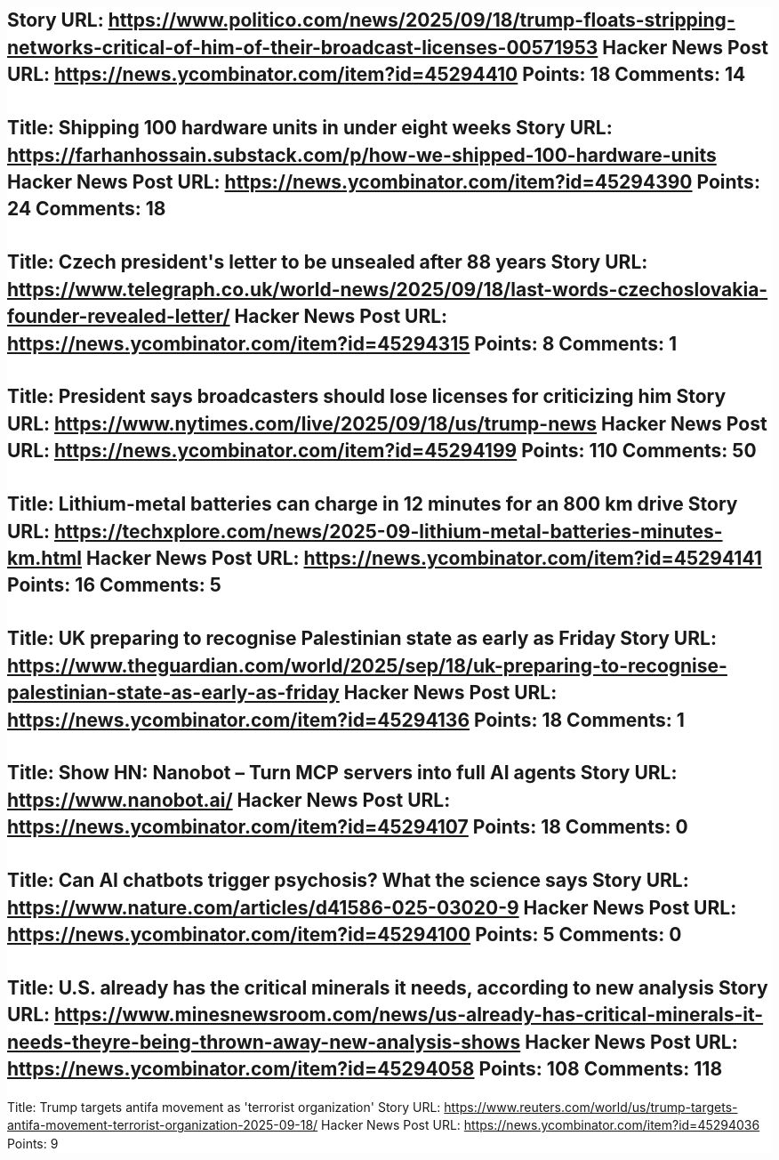 Story URL: https://www.politico.com/news/2025/09/18/trump-floats-stripping-networks-critical-of-him-of-their-broadcast-licenses-00571953
Hacker News Post URL: https://news.ycombinator.com/item?id=45294410
Points: 18
Comments: 14
----------------------------------------
Title: Shipping 100 hardware units in under eight weeks
Story URL: https://farhanhossain.substack.com/p/how-we-shipped-100-hardware-units
Hacker News Post URL: https://news.ycombinator.com/item?id=45294390
Points: 24
Comments: 18
----------------------------------------
Title: Czech president's letter to be unsealed after 88 years
Story URL: https://www.telegraph.co.uk/world-news/2025/09/18/last-words-czechoslovakia-founder-revealed-letter/
Hacker News Post URL: https://news.ycombinator.com/item?id=45294315
Points: 8
Comments: 1
----------------------------------------
Title: President says broadcasters should lose licenses for criticizing him
Story URL: https://www.nytimes.com/live/2025/09/18/us/trump-news
Hacker News Post URL: https://news.ycombinator.com/item?id=45294199
Points: 110
Comments: 50
----------------------------------------
Title: Lithium-metal batteries can charge in 12 minutes for an 800 km drive
Story URL: https://techxplore.com/news/2025-09-lithium-metal-batteries-minutes-km.html
Hacker News Post URL: https://news.ycombinator.com/item?id=45294141
Points: 16
Comments: 5
----------------------------------------
Title: UK preparing to recognise Palestinian state as early as Friday
Story URL: https://www.theguardian.com/world/2025/sep/18/uk-preparing-to-recognise-palestinian-state-as-early-as-friday
Hacker News Post URL: https://news.ycombinator.com/item?id=45294136
Points: 18
Comments: 1
----------------------------------------
Title: Show HN: Nanobot – Turn MCP servers into full AI agents
Story URL: https://www.nanobot.ai/
Hacker News Post URL: https://news.ycombinator.com/item?id=45294107
Points: 18
Comments: 0
----------------------------------------
Title: Can AI chatbots trigger psychosis? What the science says
Story URL: https://www.nature.com/articles/d41586-025-03020-9
Hacker News Post URL: https://news.ycombinator.com/item?id=45294100
Points: 5
Comments: 0
----------------------------------------
Title: U.S. already has the critical minerals it needs, according to new analysis
Story URL: https://www.minesnewsroom.com/news/us-already-has-critical-minerals-it-needs-theyre-being-thrown-away-new-analysis-shows
Hacker News Post URL: https://news.ycombinator.com/item?id=45294058
Points: 108
Comments: 118
----------------------------------------
Title: Trump targets antifa movement as 'terrorist organization'
Story URL: https://www.reuters.com/world/us/trump-targets-antifa-movement-terrorist-organization-2025-09-18/
Hacker News Post URL: https://news.ycombinator.com/item?id=45294036
Points: 9